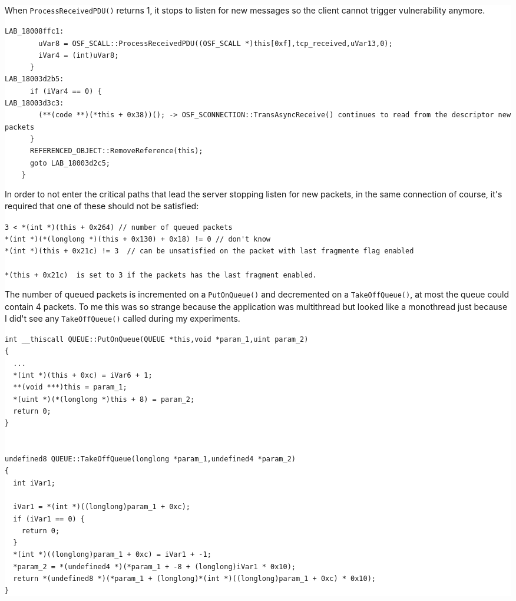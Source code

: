 When `ProcessReceivedPDU()` returns 1, it stops to listen for new messages so the client cannot trigger vulnerability anymore.

```
LAB_18008ffc1:
        uVar8 = OSF_SCALL::ProcessReceivedPDU((OSF_SCALL *)this[0xf],tcp_received,uVar13,0);
        iVar4 = (int)uVar8;
      }
LAB_18003d2b5:
      if (iVar4 == 0) {
LAB_18003d3c3:
        (**(code **)(*this + 0x38))(); -> OSF_SCONNECTION::TransAsyncReceive() continues to read from the descriptor new packets
      }
      REFERENCED_OBJECT::RemoveReference(this);
      goto LAB_18003d2c5;
    }
```

In order to not enter the critical paths that lead the server stopping listen for new packets, in the same connection of course, it's required that one of these should not be satisfied:

```
3 < *(int *)(this + 0x264) // number of queued packets
*(int *)(*(longlong *)(this + 0x130) + 0x18) != 0 // don't know
*(int *)(this + 0x21c) != 3  // can be unsatisfied on the packet with last fragmente flag enabled

*(this + 0x21c)  is set to 3 if the packets has the last fragment enabled.
```

The number of queued packets is incremented on a `PutOnQueue()` and decremented on a `TakeOffQueue()`, at most the queue could contain 4 packets.
To me this was so strange because the application was multithread but looked like a monothread just because I did't see any `TakeOffQueue()` called during my experiments.

```
int __thiscall QUEUE::PutOnQueue(QUEUE *this,void *param_1,uint param_2)
{
  ...
  *(int *)(this + 0xc) = iVar6 + 1;
  **(void ***)this = param_1;
  *(uint *)(*(longlong *)this + 8) = param_2;
  return 0;
}


undefined8 QUEUE::TakeOffQueue(longlong *param_1,undefined4 *param_2)
{
  int iVar1;
  
  iVar1 = *(int *)((longlong)param_1 + 0xc);
  if (iVar1 == 0) {
    return 0;
  }
  *(int *)((longlong)param_1 + 0xc) = iVar1 + -1;
  *param_2 = *(undefined4 *)(*param_1 + -8 + (longlong)iVar1 * 0x10);
  return *(undefined8 *)(*param_1 + (longlong)*(int *)((longlong)param_1 + 0xc) * 0x10);
}
``` 

